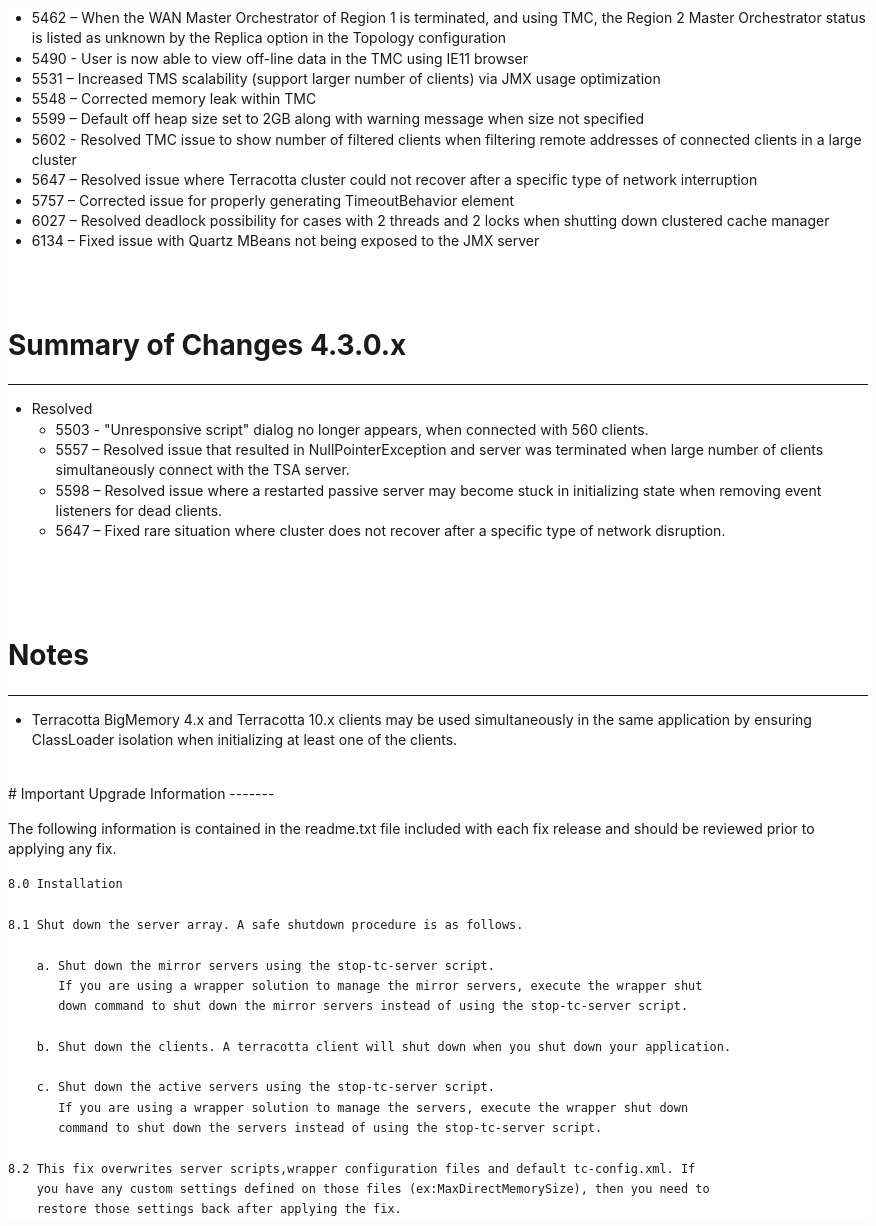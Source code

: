   * 5462 – When the WAN Master Orchestrator of Region 1 is terminated,  and using TMC, the Region 2 Master Orchestrator status is listed as unknown by the Replica option in the Topology configuration
  * 5490 - User is now able to view off-line data in the TMC using IE11 browser
  * 5531 – Increased TMS scalability (support larger number of clients) via JMX usage optimization
  * 5548 – Corrected memory leak within TMC
  * 5599 – Default off heap size set to 2GB along with warning message when size not specified 
  * 5602 -  Resolved TMC issue to show number of filtered clients when filtering remote addresses of connected clients in a large cluster
  * 5647 – Resolved issue where Terracotta cluster could not recover after a specific type of network interruption
  * 5757 – Corrected issue for properly generating TimeoutBehavior element
  * 6027 – Resolved deadlock possibility for cases with 2 threads and 2 locks when shutting down clustered cache manager
  * 6134 – Fixed issue with Quartz MBeans not being exposed to the JMX server
<br>

# Summary of Changes 4.3.0.x
-----------------------
* Resolved
  * 5503 - "Unresponsive script" dialog no longer appears, when connected with 560 clients.
  * 5557 – Resolved issue that resulted in NullPointerException and server was terminated when large number of clients simultaneously connect with the TSA server.
  * 5598 – Resolved issue where a restarted passive server may become stuck in initializing state when removing event listeners for dead clients.
  * 5647 – Fixed rare situation where cluster does not recover after a specific type of network disruption.
<br>
<br>

# Notes
-------
* Terracotta BigMemory 4.x and Terracotta 10.x clients may be used simultaneously in the same application by ensuring ClassLoader isolation when initializing at least one of the clients.

<br>
# Important Upgrade Information
-------

The following information is contained in the readme.txt file included with each fix release and should be reviewed prior to applying any fix.
<br>
```
8.0 Installation

8.1 Shut down the server array. A safe shutdown procedure is as follows.

    a. Shut down the mirror servers using the stop-tc-server script. 
       If you are using a wrapper solution to manage the mirror servers, execute the wrapper shut
       down command to shut down the mirror servers instead of using the stop-tc-server script.

    b. Shut down the clients. A terracotta client will shut down when you shut down your application.

    c. Shut down the active servers using the stop-tc-server script.
       If you are using a wrapper solution to manage the servers, execute the wrapper shut down
       command to shut down the servers instead of using the stop-tc-server script.

8.2 This fix overwrites server scripts,wrapper configuration files and default tc-config.xml. If
    you have any custom settings defined on those files (ex:MaxDirectMemorySize), then you need to
    restore those settings back after applying the fix.
```